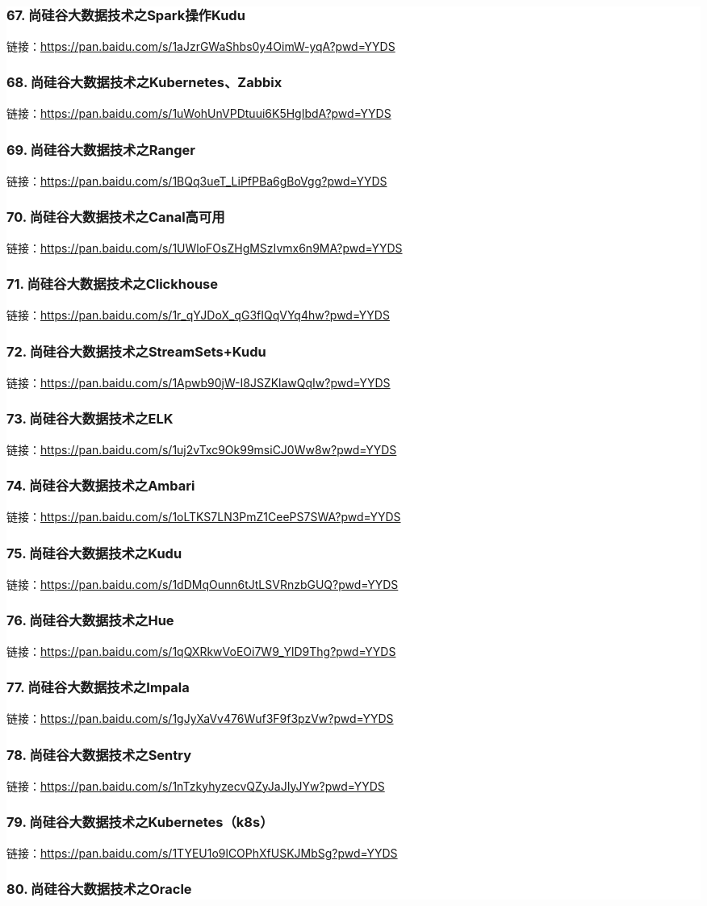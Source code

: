 ### 67. 尚硅谷大数据技术之Spark操作Kudu

链接：<https://pan.baidu.com/s/1aJzrGWaShbs0y4OimW-yqA?pwd=YYDS>

### 68. 尚硅谷大数据技术之Kubernetes、Zabbix

链接：<https://pan.baidu.com/s/1uWohUnVPDtuui6K5HgIbdA?pwd=YYDS>

### 69. 尚硅谷大数据技术之Ranger

链接：<https://pan.baidu.com/s/1BQq3ueT_LiPfPBa6gBoVgg?pwd=YYDS>

### 70. 尚硅谷大数据技术之Canal高可用

链接：<https://pan.baidu.com/s/1UWloFOsZHgMSzIvmx6n9MA?pwd=YYDS>

### 71. 尚硅谷大数据技术之Clickhouse

链接：<https://pan.baidu.com/s/1r_qYJDoX_qG3fIQqVYq4hw?pwd=YYDS>

### 72. 尚硅谷大数据技术之StreamSets+Kudu

链接：<https://pan.baidu.com/s/1Apwb90jW-I8JSZKlawQqIw?pwd=YYDS>

### 73. 尚硅谷大数据技术之ELK

链接：<https://pan.baidu.com/s/1uj2vTxc9Ok99msiCJ0Ww8w?pwd=YYDS>

### 74. 尚硅谷大数据技术之Ambari

链接：<https://pan.baidu.com/s/1oLTKS7LN3PmZ1CeePS7SWA?pwd=YYDS>

### 75. 尚硅谷大数据技术之Kudu

链接：<https://pan.baidu.com/s/1dDMqOunn6tJtLSVRnzbGUQ?pwd=YYDS>

### 76. 尚硅谷大数据技术之Hue

链接：<https://pan.baidu.com/s/1qQXRkwVoEOi7W9_YlD9Thg?pwd=YYDS>

### 77. 尚硅谷大数据技术之Impala

链接：<https://pan.baidu.com/s/1gJyXaVv476Wuf3F9f3pzVw?pwd=YYDS>

### 78. 尚硅谷大数据技术之Sentry

链接：<https://pan.baidu.com/s/1nTzkyhyzecvQZyJaJIyJYw?pwd=YYDS>

### 79. 尚硅谷大数据技术之Kubernetes（k8s）

链接：<https://pan.baidu.com/s/1TYEU1o9lCOPhXfUSKJMbSg?pwd=YYDS>

### 80. 尚硅谷大数据技术之Oracle
